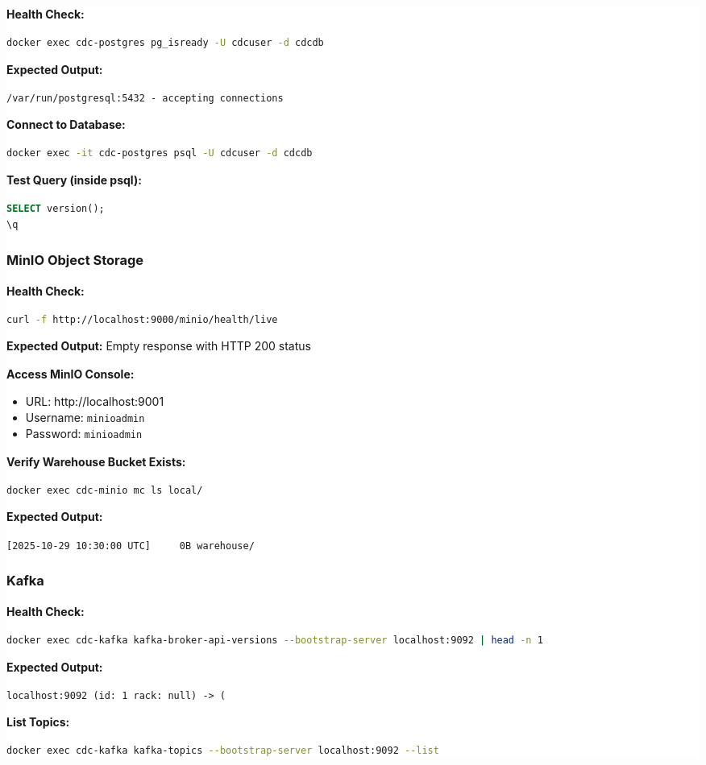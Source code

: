 **Health Check:**
```bash
docker exec cdc-postgres pg_isready -U cdcuser -d cdcdb
```

**Expected Output:**
```
/var/run/postgresql:5432 - accepting connections
```

**Connect to Database:**
```bash
docker exec -it cdc-postgres psql -U cdcuser -d cdcdb
```

**Test Query (inside psql):**
```sql
SELECT version();
\q
```

### MinIO Object Storage

**Health Check:**
```bash
curl -f http://localhost:9000/minio/health/live
```

**Expected Output:** Empty response with HTTP 200 status

**Access MinIO Console:**
- URL: http://localhost:9001
- Username: `minioadmin`
- Password: `minioadmin`

**Verify Warehouse Bucket Exists:**
```bash
docker exec cdc-minio mc ls local/
```

**Expected Output:**
```
[2025-10-29 10:30:00 UTC]     0B warehouse/
```

### Kafka

**Health Check:**
```bash
docker exec cdc-kafka kafka-broker-api-versions --bootstrap-server localhost:9092 | head -n 1
```

**Expected Output:**
```
localhost:9092 (id: 1 rack: null) -> (
```

**List Topics:**
```bash
docker exec cdc-kafka kafka-topics --bootstrap-server localhost:9092 --list
```
